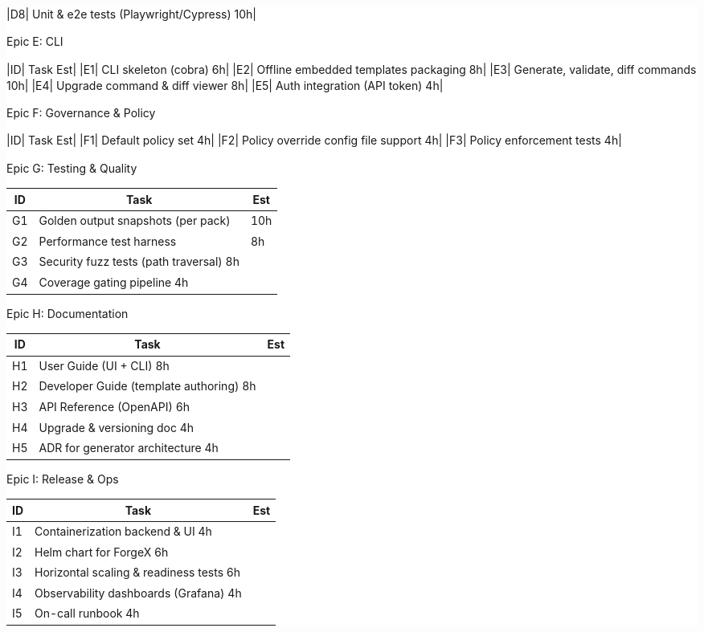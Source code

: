 |D8|	Unit & e2e tests (Playwright/Cypress)	10h|

Epic E: CLI

|ID|	Task	Est|
|E1|	CLI skeleton (cobra)	6h|
|E2|	Offline embedded templates packaging	8h|
|E3|	Generate, validate, diff commands	10h|
|E4|	Upgrade command & diff viewer	8h|
|E5|	Auth integration (API token)	4h|

Epic F: Governance & Policy

|ID|	Task	Est|
|F1|	Default policy set	4h|
|F2|	Policy override config file support	4h|
|F3|	Policy enforcement tests	4h|

Epic G: Testing & Quality

|ID|	Task	|Est|
|---|----|---|
|G1|	Golden output snapshots (per pack)	|10h|
|G2|	Performance test harness	|8h|
|G3|	Security fuzz tests (path traversal)	8h|
|G4|	Coverage gating pipeline	4h|

Epic H: Documentation

|ID|	Task|	Est|
|---|----|---|
|H1|	User Guide (UI + CLI)	8h|
|H2|	Developer Guide (template authoring)	8h|
|H3|	API Reference (OpenAPI)	6h|
|H4|	Upgrade & versioning doc	4h|
|H5|	ADR for generator architecture	4h|

Epic I: Release & Ops

|ID|	Task|	Est|
|---|----|---|
|I1|	Containerization backend & UI	4h|
|I2|	Helm chart for ForgeX	6h|
|I3|	Horizontal scaling & readiness tests	6h|
|I4|	Observability dashboards (Grafana)	4h|
|I5|	On-call runbook	4h|
